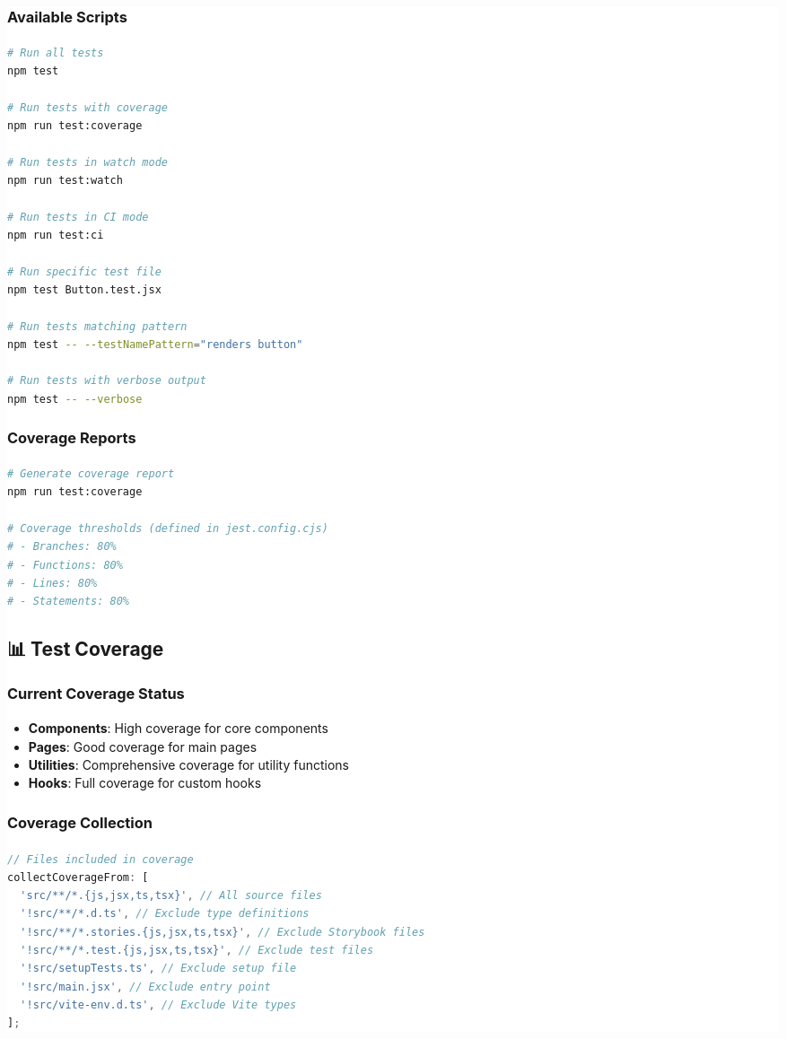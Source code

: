 ### Available Scripts

```bash
# Run all tests
npm test

# Run tests with coverage
npm run test:coverage

# Run tests in watch mode
npm run test:watch

# Run tests in CI mode
npm run test:ci

# Run specific test file
npm test Button.test.jsx

# Run tests matching pattern
npm test -- --testNamePattern="renders button"

# Run tests with verbose output
npm test -- --verbose
```

### Coverage Reports

```bash
# Generate coverage report
npm run test:coverage

# Coverage thresholds (defined in jest.config.cjs)
# - Branches: 80%
# - Functions: 80%
# - Lines: 80%
# - Statements: 80%
```

## 📊 Test Coverage

### Current Coverage Status

- **Components**: High coverage for core components
- **Pages**: Good coverage for main pages
- **Utilities**: Comprehensive coverage for utility functions
- **Hooks**: Full coverage for custom hooks

### Coverage Collection

```typescript
// Files included in coverage
collectCoverageFrom: [
  'src/**/*.{js,jsx,ts,tsx}', // All source files
  '!src/**/*.d.ts', // Exclude type definitions
  '!src/**/*.stories.{js,jsx,ts,tsx}', // Exclude Storybook files
  '!src/**/*.test.{js,jsx,ts,tsx}', // Exclude test files
  '!src/setupTests.ts', // Exclude setup file
  '!src/main.jsx', // Exclude entry point
  '!src/vite-env.d.ts', // Exclude Vite types
];
```
